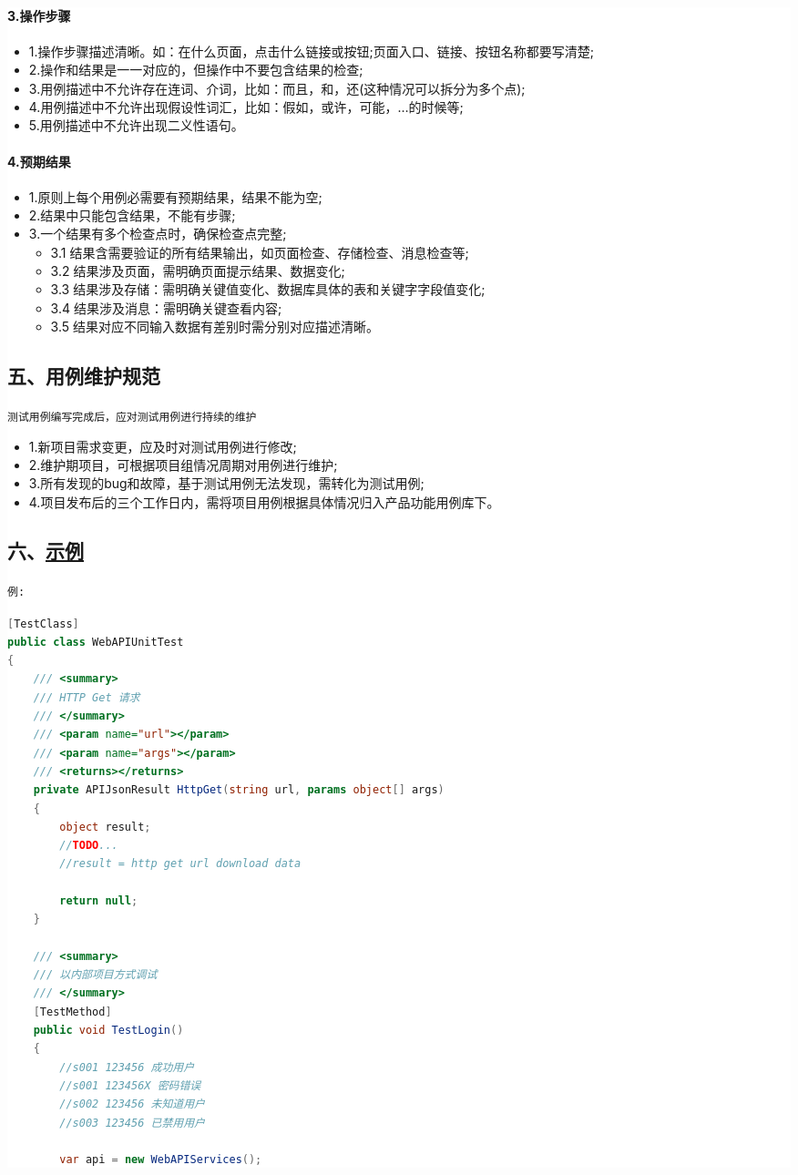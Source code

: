 #### 3.操作步骤

- 1.操作步骤描述清晰。如：在什么页面，点击什么链接或按钮;页面入口、链接、按钮名称都要写清楚;
- 2.操作和结果是一一对应的，但操作中不要包含结果的检查;
- 3.用例描述中不允许存在连词、介词，比如：而且，和，还(这种情况可以拆分为多个点);
- 4.用例描述中不允许出现假设性词汇，比如：假如，或许，可能，…的时候等;
- 5.用例描述中不允许出现二义性语句。

#### 4.预期结果

- 1.原则上每个用例必需要有预期结果，结果不能为空;
- 2.结果中只能包含结果，不能有步骤;
- 3.一个结果有多个检查点时，确保检查点完整;
    - 3.1 结果含需要验证的所有结果输出，如页面检查、存储检查、消息检查等;
    - 3.2 结果涉及页面，需明确页面提示结果、数据变化;
    - 3.3 结果涉及存储：需明确关键值变化、数据库具体的表和关键字字段值变化;
    - 3.4 结果涉及消息：需明确关键查看内容;
    - 3.5 结果对应不同输入数据有差别时需分别对应描述清晰。

## 五、用例维护规范

`测试用例编写完成后，应对测试用例进行持续的维护`
- 1.新项目需求变更，应及时对测试用例进行修改;
- 2.维护期项目，可根据项目组情况周期对用例进行维护;
- 3.所有发现的bug和故障，基于测试用例无法发现，需转化为测试用例;
- 4.项目发布后的三个工作日内，需将项目用例根据具体情况归入产品功能用例库下。


## 六、[示例](http://192.168.2.224:3000/BYB/open/src/master/Test)

`例:`
```csharp
[TestClass]
public class WebAPIUnitTest
{
    /// <summary>
    /// HTTP Get 请求
    /// </summary>
    /// <param name="url"></param>
    /// <param name="args"></param>
    /// <returns></returns>
    private APIJsonResult HttpGet(string url, params object[] args)
    {
        object result;
        //TODO...
        //result = http get url download data

        return null;
    }

    /// <summary>
    /// 以内部项目方式调试
    /// </summary>
    [TestMethod]
    public void TestLogin()
    {
        //s001 123456 成功用户
        //s001 123456X 密码错误
        //s002 123456 未知道用户
        //s003 123456 已禁用用户

        var api = new WebAPIServices();

```